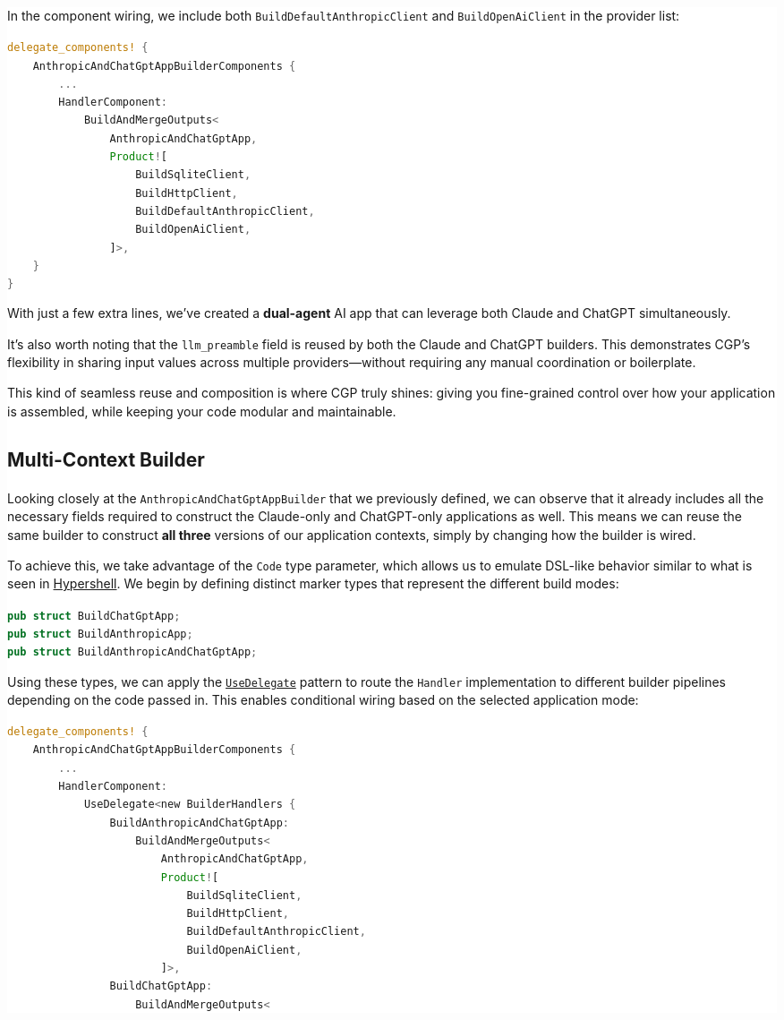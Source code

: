 In the component wiring, we include both `BuildDefaultAnthropicClient` and `BuildOpenAiClient` in the provider list:

```rust
delegate_components! {
    AnthropicAndChatGptAppBuilderComponents {
        ...
        HandlerComponent:
            BuildAndMergeOutputs<
                AnthropicAndChatGptApp,
                Product![
                    BuildSqliteClient,
                    BuildHttpClient,
                    BuildDefaultAnthropicClient,
                    BuildOpenAiClient,
                ]>,
    }
}
```

With just a few extra lines, we’ve created a **dual-agent** AI app that can leverage both Claude and ChatGPT simultaneously.

It’s also worth noting that the `llm_preamble` field is reused by both the Claude and ChatGPT builders. This demonstrates CGP’s flexibility in sharing input values across multiple providers—without requiring any manual coordination or boilerplate.

This kind of seamless reuse and composition is where CGP truly shines: giving you fine-grained control over how your application is assembled, while keeping your code modular and maintainable.

## Multi-Context Builder

Looking closely at the `AnthropicAndChatGptAppBuilder` that we previously defined, we can observe that it already includes all the necessary fields required to construct the Claude-only and ChatGPT-only applications as well. This means we can reuse the same builder to construct **all three** versions of our application contexts, simply by changing how the builder is wired.

To achieve this, we take advantage of the `Code` type parameter, which allows us to emulate DSL-like behavior similar to what is seen in [Hypershell](/blog/hypershell-release/#abstract-syntax). We begin by defining distinct marker types that represent the different build modes:

```rust
pub struct BuildChatGptApp;
pub struct BuildAnthropicApp;
pub struct BuildAnthropicAndChatGptApp;
```

Using these types, we can apply the [`UseDelegate`](/blog/hypershell-release/#generic-dispatcher) pattern to route the `Handler` implementation to different builder pipelines depending on the code passed in. This enables conditional wiring based on the selected application mode:

```rust
delegate_components! {
    AnthropicAndChatGptAppBuilderComponents {
        ...
        HandlerComponent:
            UseDelegate<new BuilderHandlers {
                BuildAnthropicAndChatGptApp:
                    BuildAndMergeOutputs<
                        AnthropicAndChatGptApp,
                        Product![
                            BuildSqliteClient,
                            BuildHttpClient,
                            BuildDefaultAnthropicClient,
                            BuildOpenAiClient,
                        ]>,
                BuildChatGptApp:
                    BuildAndMergeOutputs<
```